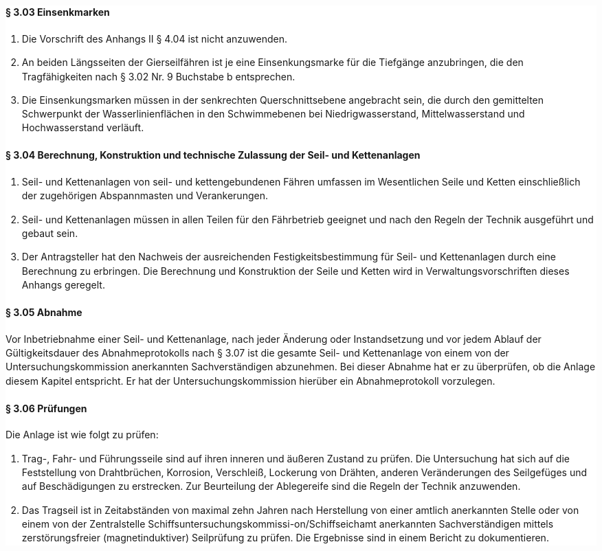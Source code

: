 #### § 3.03 Einsenkmarken


1.  Die Vorschrift des Anhangs II § 4.04 ist nicht anzuwenden.


2.  An beiden Längsseiten der Gierseilfähren ist je eine Einsenkungsmarke
    für die Tiefgänge anzubringen, die den Tragfähigkeiten nach § 3.02 Nr.
    9 Buchstabe b entsprechen.


3.  Die Einsenkungsmarken müssen in der senkrechten Querschnittsebene
    angebracht sein, die durch den gemittelten Schwerpunkt der
    Wasserlinienflächen in den Schwimmebenen bei Niedrigwasserstand,
    Mittelwasserstand und Hochwasserstand verläuft.

#### § 3.04 Berechnung, Konstruktion und technische Zulassung der Seil- und Kettenanlagen


1.  Seil- und Kettenanlagen von seil- und kettengebundenen Fähren umfassen
    im Wesentlichen Seile und Ketten einschließlich der zugehörigen
    Abspannmasten und Verankerungen.


2.  Seil- und Kettenanlagen müssen in allen Teilen für den Fährbetrieb
    geeignet und nach den Regeln der Technik ausgeführt und gebaut sein.


3.  Der Antragsteller hat den Nachweis der ausreichenden
    Festigkeitsbestimmung für Seil- und Kettenanlagen durch eine
    Berechnung zu erbringen. Die Berechnung und Konstruktion der Seile und
    Ketten wird in Verwaltungsvorschriften dieses Anhangs geregelt.

#### § 3.05 Abnahme

Vor Inbetriebnahme einer Seil- und Kettenanlage, nach jeder Änderung
oder Instandsetzung und vor jedem Ablauf der Gültigkeitsdauer des
Abnahmeprotokolls nach § 3.07 ist die gesamte Seil- und Kettenanlage
von einem von der Untersuchungskommission anerkannten Sachverständigen
abzunehmen. Bei dieser Abnahme hat er zu überprüfen, ob die Anlage
diesem Kapitel entspricht. Er hat der Untersuchungskommission hierüber
ein Abnahmeprotokoll vorzulegen.

#### § 3.06 Prüfungen

Die Anlage ist wie folgt zu prüfen:

1.  Trag-, Fahr- und Führungsseile sind auf ihren inneren und äußeren
    Zustand zu prüfen. Die Untersuchung hat sich auf die Feststellung von
    Drahtbrüchen, Korrosion, Verschleiß, Lockerung von Drähten, anderen
    Veränderungen des Seilgefüges und auf Beschädigungen zu erstrecken.
    Zur Beurteilung der Ablegereife sind die Regeln der Technik
    anzuwenden.


2.  Das Tragseil ist in Zeitabständen von maximal zehn Jahren nach
    Herstellung von einer amtlich anerkannten Stelle oder von einem von
    der Zentralstelle Schiffsuntersuchungskommissi-on/Schiffseichamt
    anerkannten Sachverständigen mittels zerstörungsfreier
    (magnetinduktiver) Seilprüfung zu prüfen. Die Ergebnisse sind in einem
    Bericht zu dokumentieren.
